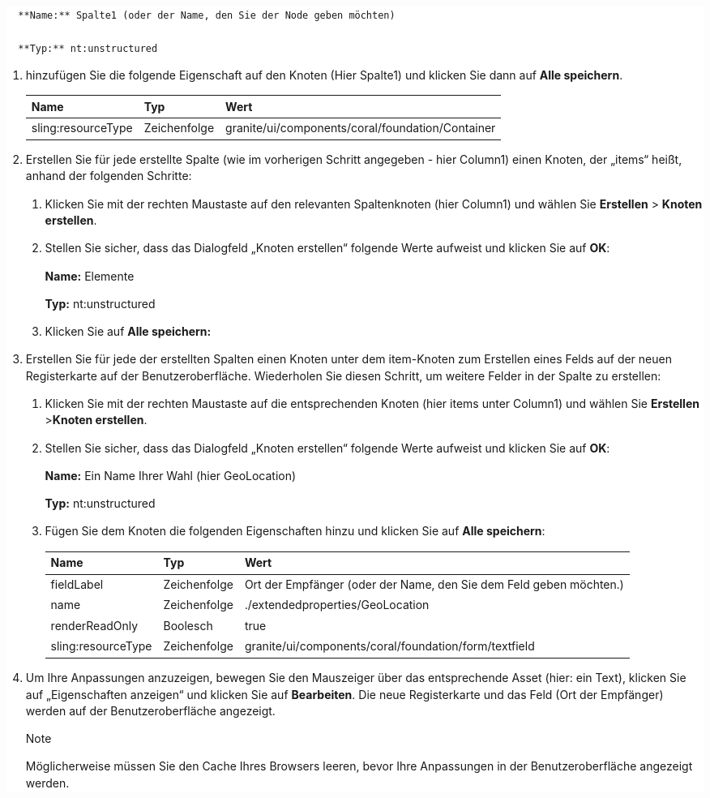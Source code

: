       **Name:** Spalte1 (oder der Name, den Sie der Node geben möchten)

      **Typ:** nt:unstructured

   1. hinzufügen Sie die folgende Eigenschaft auf den Knoten (Hier Spalte1) und klicken Sie dann auf **Alle speichern**.

      | Name | Typ | Wert |
      |--- |--- |--- |
      | sling:resourceType | Zeichenfolge | granite/ui/components/coral/foundation/Container |

1. Erstellen Sie für jede erstellte Spalte (wie im vorherigen Schritt angegeben - hier Column1) einen Knoten, der „items“ heißt, anhand der folgenden Schritte:

   1. Klicken Sie mit der rechten Maustaste auf den relevanten Spaltenknoten (hier Column1) und wählen Sie **Erstellen** > **Knoten erstellen**.
   1. Stellen Sie sicher, dass das Dialogfeld „Knoten erstellen“ folgende Werte aufweist und klicken Sie auf **OK**:

      **Name:** Elemente

      **Typ:** nt:unstructured

   1. Klicken Sie auf **Alle speichern:**

1. Erstellen Sie für jede der erstellten Spalten einen Knoten unter dem item-Knoten zum Erstellen eines Felds auf der neuen Registerkarte auf der Benutzeroberfläche. Wiederholen Sie diesen Schritt, um weitere Felder in der Spalte zu erstellen:

   1. Klicken Sie mit der rechten Maustaste auf die entsprechenden Knoten (hier items unter Column1) und wählen Sie **Erstellen** >**Knoten erstellen**.
   1. Stellen Sie sicher, dass das Dialogfeld „Knoten erstellen“ folgende Werte aufweist und klicken Sie auf **OK**:

      **Name:** Ein Name Ihrer Wahl (hier GeoLocation)

      **Typ:** nt:unstructured

   1. Fügen Sie dem Knoten die folgenden Eigenschaften hinzu und klicken Sie auf **Alle speichern**:

      | **Name** | **Typ** | **Wert** |
      |---|---|---|
      | fieldLabel | Zeichenfolge | Ort der Empfänger (oder der Name, den Sie dem Feld geben möchten.) |
      | name | Zeichenfolge | ./extendedproperties/GeoLocation |
      | renderReadOnly | Boolesch | true |
      | sling:resourceType | Zeichenfolge | granite/ui/components/coral/foundation/form/textfield |

1. Um Ihre Anpassungen anzuzeigen, bewegen Sie den Mauszeiger über das entsprechende Asset (hier: ein Text), klicken Sie auf „Eigenschaften anzeigen“ und klicken Sie auf **Bearbeiten**. Die neue Registerkarte und das Feld (Ort der Empfänger) werden auf der Benutzeroberfläche angezeigt.

   >[!NOTE]
   >
   >Möglicherweise müssen Sie den Cache Ihres Browsers leeren, bevor Ihre Anpassungen in der Benutzeroberfläche angezeigt werden.
